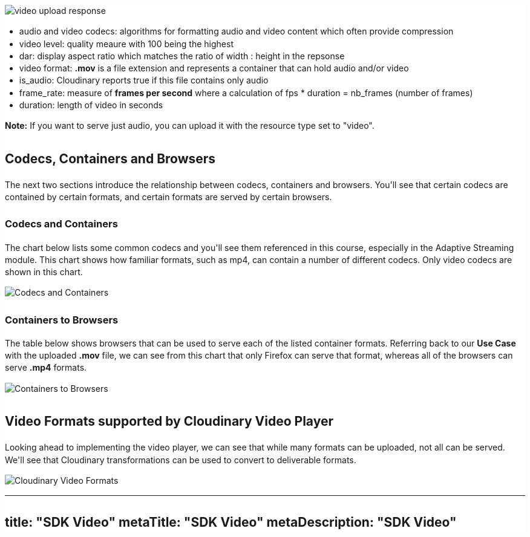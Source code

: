 ![video upload response](https://res.cloudinary.com/cloudinary-training/image/upload/v1588356470/book/player-response.png)

- audio and video codecs: algorithms for formatting audio and video content which often provide compression 
- video level: quality meaure with 100 being the highest
- dar: display aspect ratio which matches the ratio of width : height in the repsonse
- video format: **.mov** is a file extension and represents a container that can hold audio and/or video
- is_audio: Cloudinary reports true if this file contains only audio
- frame_rate: measure of **frames per second** where a calculation of fps * duration = nb_frames (number of frames)
- duration: length of video in seconds 

**Note:** If you want to serve just audio, you can upload it with the resource type set to "video".

## Codecs, Containers and Browsers

The next two sections introduce the relationship between codecs, containers and browsers.  You'll see that certain codecs are contained by certain formats, and certain formats are served by certain browsers.

### Codecs and Containers 

The chart below lists some common codecs and you'll see them referenced in this course, especially in the Adaptive Streaming module.  This chart shows how familiar formats, such as mp4, can contain a number of different codecs. Only video codecs are shown in this chart.

![Codecs and Containers](https://res.cloudinary.com/cloudinary-training/image/upload/v1588357375/book/codecs-containers.png)

### Containers to Browsers   

The table below shows browsers that can be used to serve each of the listed container formats. Referring back to our **Use Case** with the uploaded **.mov** file, we can see from this chart that only Firefox can serve that format, whereas all of the browsers can serve **.mp4** formats.

![Containers to Browsers](https://res.cloudinary.com/cloudinary-training/image/upload/v1588358016/book/container-browser.png)


## Video Formats supported by Cloudinary Video Player

Looking ahead to implementing the video player, we can see that while many formats can be uploaded, not all can be served.  We'll see that Cloudinary transformations can be used to convert to deliverable formats.

![Cloudinary Video Formats](https://res.cloudinary.com/cloudinary-training/image/upload/v1588358368/book/cl-video-formats.png)  


---
title: "SDK Video"
metaTitle: "SDK Video"
metaDescription: "SDK Video"
---
